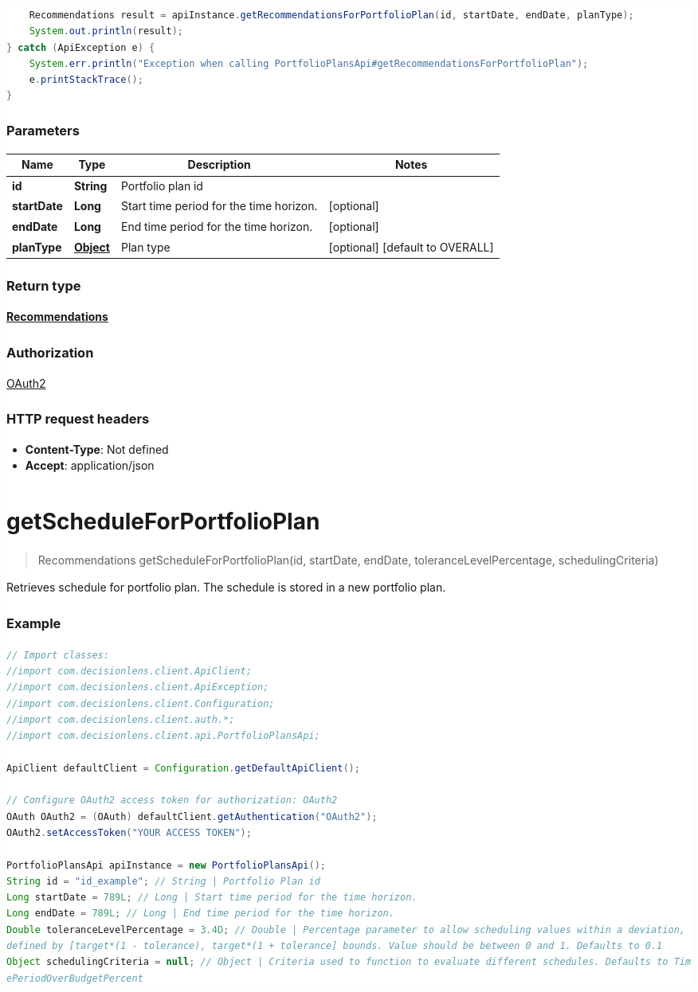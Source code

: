 ```java
    Recommendations result = apiInstance.getRecommendationsForPortfolioPlan(id, startDate, endDate, planType);
    System.out.println(result);
} catch (ApiException e) {
    System.err.println("Exception when calling PortfolioPlansApi#getRecommendationsForPortfolioPlan");
    e.printStackTrace();
}
```

### Parameters

Name | Type | Description  | Notes
------------- | ------------- | ------------- | -------------
 **id** | **String**| Portfolio plan id |
 **startDate** | **Long**| Start time period for the time horizon. | [optional]
 **endDate** | **Long**| End time period for the time horizon. | [optional]
 **planType** | [**Object**](.md)| Plan type | [optional] [default to OVERALL]

### Return type

[**Recommendations**](Recommendations.md)

### Authorization

[OAuth2](../README.md#OAuth2)

### HTTP request headers

 - **Content-Type**: Not defined
 - **Accept**: application/json

<a name="getScheduleForPortfolioPlan"></a>
# **getScheduleForPortfolioPlan**
> Recommendations getScheduleForPortfolioPlan(id, startDate, endDate, toleranceLevelPercentage, schedulingCriteria)

Retrieves schedule for portfolio plan. The schedule is stored in a new portfolio plan.

### Example
```java
// Import classes:
//import com.decisionlens.client.ApiClient;
//import com.decisionlens.client.ApiException;
//import com.decisionlens.client.Configuration;
//import com.decisionlens.client.auth.*;
//import com.decisionlens.client.api.PortfolioPlansApi;

ApiClient defaultClient = Configuration.getDefaultApiClient();

// Configure OAuth2 access token for authorization: OAuth2
OAuth OAuth2 = (OAuth) defaultClient.getAuthentication("OAuth2");
OAuth2.setAccessToken("YOUR ACCESS TOKEN");

PortfolioPlansApi apiInstance = new PortfolioPlansApi();
String id = "id_example"; // String | Portfolio Plan id
Long startDate = 789L; // Long | Start time period for the time horizon.
Long endDate = 789L; // Long | End time period for the time horizon.
Double toleranceLevelPercentage = 3.4D; // Double | Percentage parameter to allow scheduling values within a deviation, defined by [target*(1 - tolerance), target*(1 + tolerance] bounds. Value should be between 0 and 1. Defaults to 0.1
Object schedulingCriteria = null; // Object | Criteria used to function to evaluate different schedules. Defaults to TimePeriodOverBudgetPercent
```